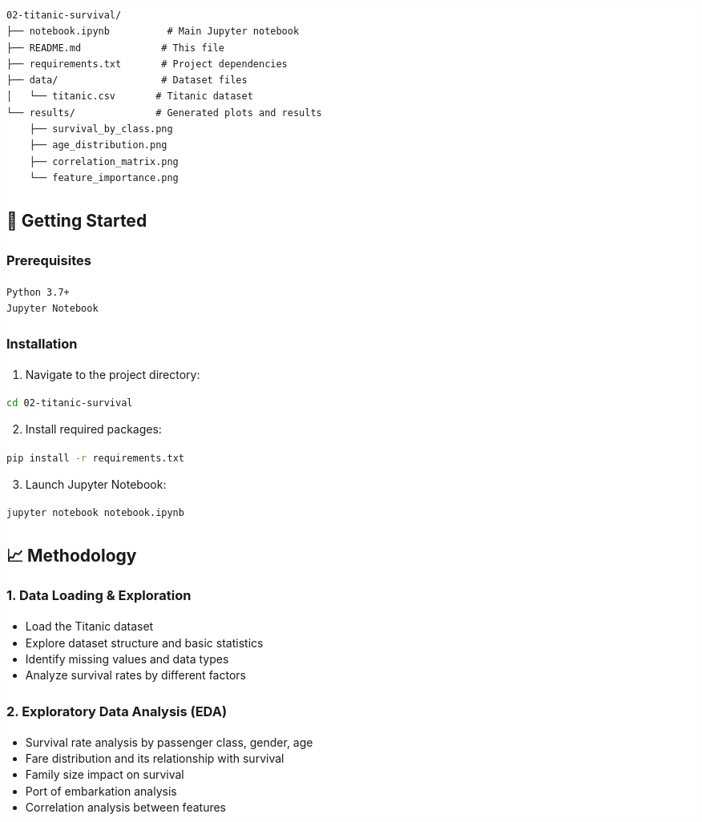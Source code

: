 ```
02-titanic-survival/
├── notebook.ipynb          # Main Jupyter notebook
├── README.md              # This file
├── requirements.txt       # Project dependencies
├── data/                  # Dataset files
│   └── titanic.csv       # Titanic dataset
└── results/              # Generated plots and results
    ├── survival_by_class.png
    ├── age_distribution.png
    ├── correlation_matrix.png
    └── feature_importance.png
```

## 🚀 Getting Started

### Prerequisites
```bash
Python 3.7+
Jupyter Notebook
```

### Installation
1. Navigate to the project directory:
```bash
cd 02-titanic-survival
```

2. Install required packages:
```bash
pip install -r requirements.txt
```

3. Launch Jupyter Notebook:
```bash
jupyter notebook notebook.ipynb
```

## 📈 Methodology

### 1. Data Loading & Exploration
- Load the Titanic dataset
- Explore dataset structure and basic statistics
- Identify missing values and data types
- Analyze survival rates by different factors

### 2. Exploratory Data Analysis (EDA)
- Survival rate analysis by passenger class, gender, age
- Fare distribution and its relationship with survival
- Family size impact on survival
- Port of embarkation analysis
- Correlation analysis between features
